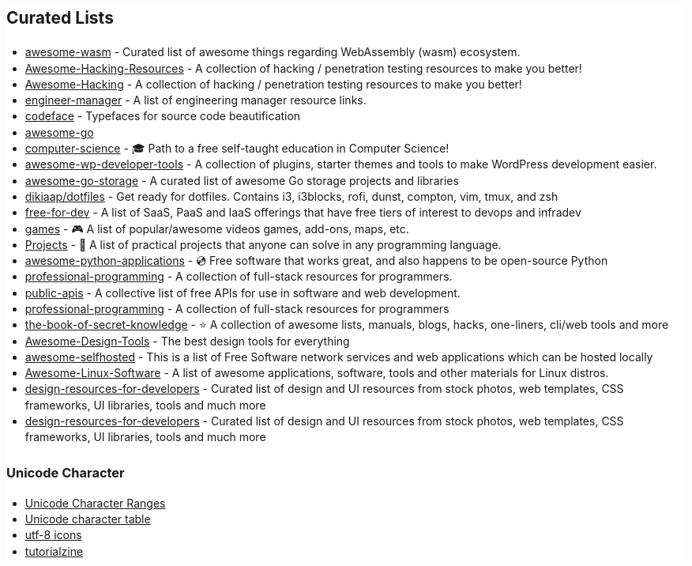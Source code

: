 ## Curated Lists
- [awesome-wasm](https://github.com/mbasso/awesome-wasm) - Curated list of awesome things regarding WebAssembly (wasm) ecosystem.
- [Awesome-Hacking-Resources](https://github.com/vitalysim/Awesome-Hacking-Resources) - A collection of hacking / penetration testing resources to make you better!
- [Awesome-Hacking](https://github.com/Hack-with-Github/Awesome-Hacking) - A collection of hacking / penetration testing resources to make you better!
- [engineer-manager](https://github.com/ryanburgess/engineer-manager) - A list of engineering manager resource links.
- [codeface](https://github.com/chrissimpkins/codeface) -  Typefaces for source code beautification
- [awesome-go](https://github.com/avelino/awesome-go)
- [computer-science](https://github.com/ossu/computer-science) - :mortar_board: Path to a free self-taught education in Computer Science!
- [awesome-wp-developer-tools](https://github.com/lukecav/awesome-wp-developer-tools) - A collection of plugins, starter themes and tools to make WordPress development easier.
- [awesome-go-storage](https://github.com/gostor/awesome-go-storage) - A curated list of awesome Go storage projects and libraries
- [dikiaap/dotfiles](https://github.com/dikiaap/dotfiles) - Get ready for dotfiles. Contains i3, i3blocks, rofi, dunst, compton, vim, tmux, and zsh
- [free-for-dev](https://github.com/ripienaar/free-for-dev) - A list of SaaS, PaaS and IaaS offerings that have free tiers of interest to devops and infradev
- [games](https://github.com/leereilly/games) - :video_game: A list of popular/awesome videos games, add-ons, maps, etc.
- [Projects](https://github.com/karan/Projects) - :page_with_curl: A list of practical projects that anyone can solve in any programming language.
- [awesome-python-applications](https://github.com/mahmoud/awesome-python-applications) - :cd: Free software that works great, and also happens to be open-source Python
- [professional-programming](https://github.com/charlax/professional-programming) - A collection of full-stack resources for programmers.
- [public-apis](https://github.com/toddmotto/public-apis) - A collective list of free APIs for use in software and web development.
- [professional-programming](https://github.com/charlax/professional-programming) - A collection of full-stack resources for programmers
- [the-book-of-secret-knowledge](https://github.com/trimstray/the-book-of-secret-knowledge) - :star: A collection of awesome lists, manuals, blogs, hacks, one-liners, cli/web tools and more
- [Awesome-Design-Tools](https://github.com/LisaDziuba/Awesome-Design-Tools) - The best design tools for everything
- [awesome-selfhosted](https://github.com/awesome-selfhosted/awesome-selfhosted) - This is a list of Free Software network services and web applications which can be hosted locally
- [Awesome-Linux-Software](https://github.com/luong-komorebi/Awesome-Linux-Software) - A list of awesome applications, software, tools and other materials for Linux distros.
- [design-resources-for-developers](https://github.com/bradtraversy/design-resources-for-developers) - Curated list of design and UI resources from stock photos, web templates, CSS frameworks, UI libraries, tools and much more
- [design-resources-for-developers](https://github.com/bradtraversy/design-resources-for-developers) - Curated list of design and UI resources from stock photos, web templates, CSS frameworks, UI libraries, tools and much more

### Unicode Character
- [Unicode Character Ranges](http://jrgraphix.net/r/Unicode/)
- [Unicode character table](https://unicode-table.com/en/)
- [utf-8 icons](https://www.utf8icons.com/)
- [tutorialzine](https://tutorialzine.com/2014/12/you-dont-need-icons-here-are-100-unicode-symbols-that-you-can-use)
